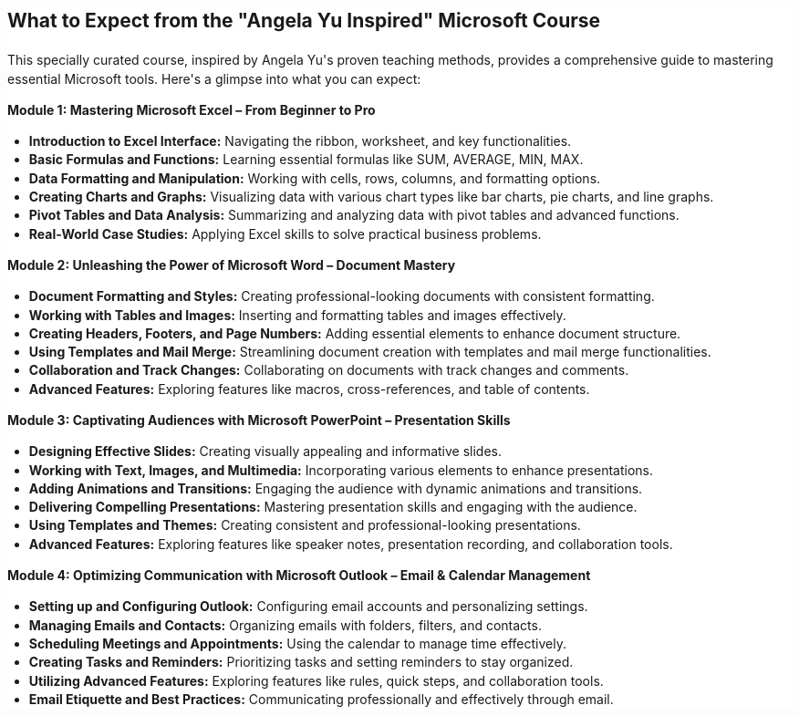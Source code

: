 ## What to Expect from the "Angela Yu Inspired" Microsoft Course

This specially curated course, inspired by Angela Yu's proven teaching methods, provides a comprehensive guide to mastering essential Microsoft tools. Here's a glimpse into what you can expect:

**Module 1: Mastering Microsoft Excel – From Beginner to Pro**

*   **Introduction to Excel Interface:** Navigating the ribbon, worksheet, and key functionalities.
*   **Basic Formulas and Functions:** Learning essential formulas like SUM, AVERAGE, MIN, MAX.
*   **Data Formatting and Manipulation:** Working with cells, rows, columns, and formatting options.
*   **Creating Charts and Graphs:** Visualizing data with various chart types like bar charts, pie charts, and line graphs.
*   **Pivot Tables and Data Analysis:** Summarizing and analyzing data with pivot tables and advanced functions.
*   **Real-World Case Studies:** Applying Excel skills to solve practical business problems.

**Module 2: Unleashing the Power of Microsoft Word – Document Mastery**

*   **Document Formatting and Styles:** Creating professional-looking documents with consistent formatting.
*   **Working with Tables and Images:** Inserting and formatting tables and images effectively.
*   **Creating Headers, Footers, and Page Numbers:** Adding essential elements to enhance document structure.
*   **Using Templates and Mail Merge:** Streamlining document creation with templates and mail merge functionalities.
*   **Collaboration and Track Changes:** Collaborating on documents with track changes and comments.
*   **Advanced Features:** Exploring features like macros, cross-references, and table of contents.

**Module 3: Captivating Audiences with Microsoft PowerPoint – Presentation Skills**

*   **Designing Effective Slides:** Creating visually appealing and informative slides.
*   **Working with Text, Images, and Multimedia:** Incorporating various elements to enhance presentations.
*   **Adding Animations and Transitions:** Engaging the audience with dynamic animations and transitions.
*   **Delivering Compelling Presentations:** Mastering presentation skills and engaging with the audience.
*   **Using Templates and Themes:** Creating consistent and professional-looking presentations.
*   **Advanced Features:** Exploring features like speaker notes, presentation recording, and collaboration tools.

**Module 4: Optimizing Communication with Microsoft Outlook – Email & Calendar Management**

*   **Setting up and Configuring Outlook:** Configuring email accounts and personalizing settings.
*   **Managing Emails and Contacts:** Organizing emails with folders, filters, and contacts.
*   **Scheduling Meetings and Appointments:** Using the calendar to manage time effectively.
*   **Creating Tasks and Reminders:** Prioritizing tasks and setting reminders to stay organized.
*   **Utilizing Advanced Features:** Exploring features like rules, quick steps, and collaboration tools.
*   **Email Etiquette and Best Practices:** Communicating professionally and effectively through email.
